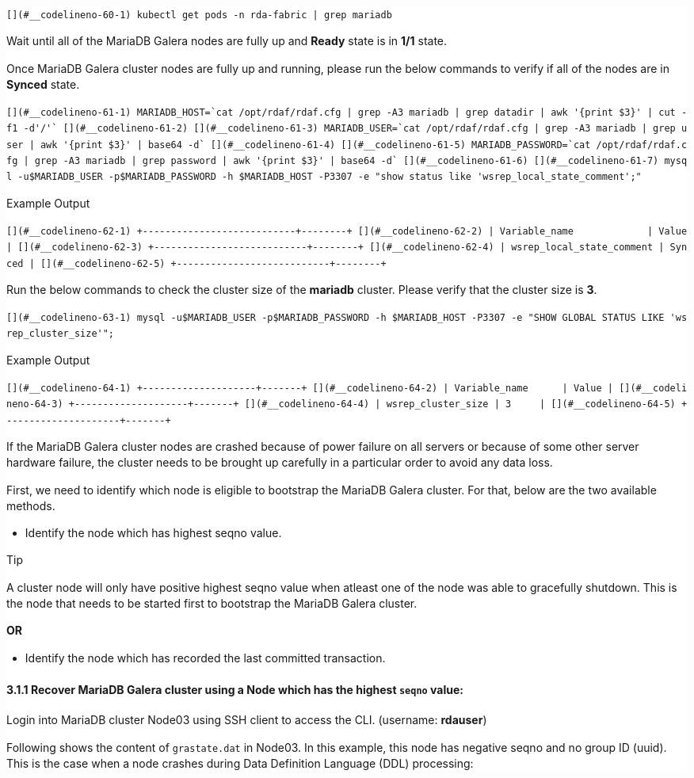 `[](#__codelineno-60-1) kubectl get pods -n rda-fabric | grep mariadb`

Wait until all of the MariaDB Galera nodes are fully up and **Ready** state is in **1/1** state.

Once MariaDB Galera cluster nodes are fully up and running, please run the below commands to verify if all of the nodes are in **Synced** state.

``[](#__codelineno-61-1) MARIADB_HOST=`cat /opt/rdaf/rdaf.cfg | grep -A3 mariadb | grep datadir | awk '{print $3}' | cut -f1 -d'/'` [](#__codelineno-61-2) [](#__codelineno-61-3) MARIADB_USER=`cat /opt/rdaf/rdaf.cfg | grep -A3 mariadb | grep user | awk '{print $3}' | base64 -d` [](#__codelineno-61-4) [](#__codelineno-61-5) MARIADB_PASSWORD=`cat /opt/rdaf/rdaf.cfg | grep -A3 mariadb | grep password | awk '{print $3}' | base64 -d` [](#__codelineno-61-6) [](#__codelineno-61-7) mysql -u$MARIADB_USER -p$MARIADB_PASSWORD -h $MARIADB_HOST -P3307 -e "show status like 'wsrep_local_state_comment';"``

Example Output

`[](#__codelineno-62-1) +---------------------------+--------+ [](#__codelineno-62-2) | Variable_name             | Value  | [](#__codelineno-62-3) +---------------------------+--------+ [](#__codelineno-62-4) | wsrep_local_state_comment | Synced | [](#__codelineno-62-5) +---------------------------+--------+`

Run the below commands to check the cluster size of the **mariadb** cluster. Please verify that the cluster size is **3**.

`[](#__codelineno-63-1) mysql -u$MARIADB_USER -p$MARIADB_PASSWORD -h $MARIADB_HOST -P3307 -e "SHOW GLOBAL STATUS LIKE 'wsrep_cluster_size'";`

Example Output

`[](#__codelineno-64-1) +--------------------+-------+ [](#__codelineno-64-2) | Variable_name      | Value | [](#__codelineno-64-3) +--------------------+-------+ [](#__codelineno-64-4) | wsrep_cluster_size | 3     | [](#__codelineno-64-5) +--------------------+-------+`

If the MariaDB Galera cluster nodes are crashed because of power failure on all servers or because of some other server hardware failure, the cluster needs to be brought up carefully in a particular order to avoid any data loss.

First, we need to identify which node is eligible to bootstrap the MariaDB Galera cluster. For that, below are the two available methods.

*   Identify the node which has highest seqno value.

Tip

A cluster node will only have positive highest seqno value when atleast one of the node was able to gracefully shutdown. This is the node that needs to be started first to bootstrap the MariaDB Galera cluster.

**OR**

*   Identify the node which has recorded the last committed transaction.

#### **3.1.1 Recover MariaDB Galera cluster using a Node which has the highest `seqno` value:**

Login into MariaDB cluster Node03 using SSH client to access the CLI. (username: **rdauser**)

Following shows the content of `grastate.dat` in Node03. In this example, this node has negative seqno and no group ID (uuid). This is the case when a node crashes during Data Definition Language (DDL) processing:
